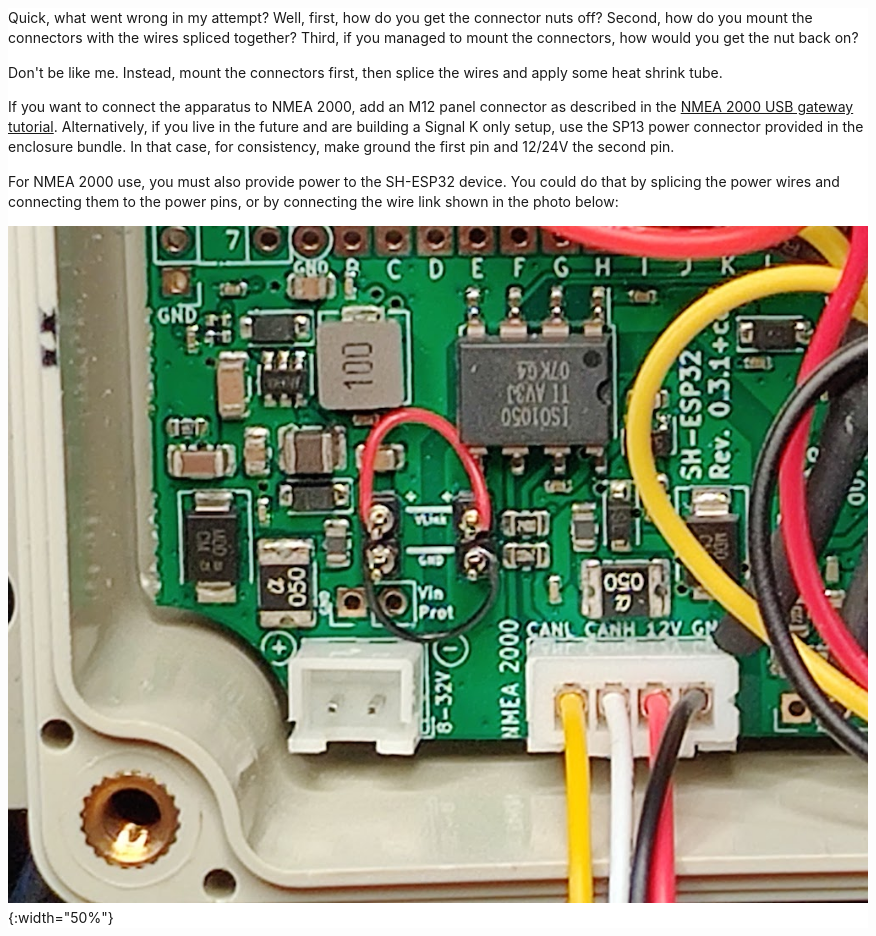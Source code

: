 Quick, what went wrong in my attempt? 
Well, first, how do you get the connector nuts off? 
Second, how do you mount the connectors with the wires spliced together? 
Third, if you managed to mount the connectors, how would you get the nut back on?

Don't be like me. 
Instead, mount the connectors first, then splice the wires and apply some heat shrink tube.

If you want to connect the apparatus to NMEA 2000, add an M12 panel connector as described in the [NMEA 2000 USB gateway tutorial](../nmea2000-gateway/).
Alternatively, if you live in the future and are building a Signal K only setup, use the SP13 power connector provided in the enclosure bundle.
In that case, for consistency, make ground the first pin and 12/24V the second pin.

For NMEA 2000 use, you must also provide power to the SH-ESP32 device. You could do that by splicing the power wires and connecting them to the power pins, or by connecting the wire link shown in the photo below:

![Wire link](media/wire_link.jpg "Wire link"){:width="50%"}
